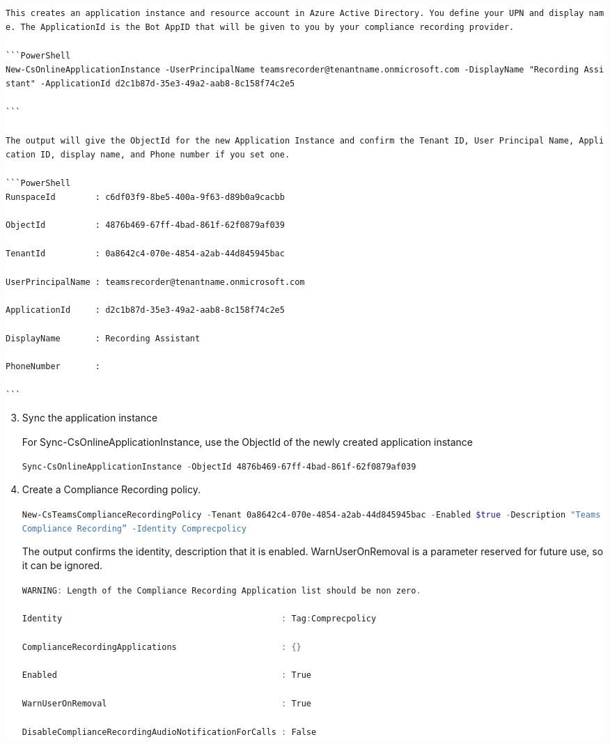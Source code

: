     This creates an application instance and resource account in Azure Active Directory. You define your UPN and display name. The ApplicationId is the Bot AppID that will be given to you by your compliance recording provider.
    
    ```PowerShell
    New-CsOnlineApplicationInstance -UserPrincipalName teamsrecorder@tenantname.onmicrosoft.com -DisplayName "Recording Assistant" -ApplicationId d2c1b87d-35e3-49a2-aab8-8c158f74c2e5
    
    ```
    
    The output will give the ObjectId for the new Application Instance and confirm the Tenant ID, User Principal Name, Application ID, display name, and Phone number if you set one.
    
    ```PowerShell
    RunspaceId        : c6df03f9-8be5-400a-9f63-d89b0a9cacbb
    
    ObjectId          : 4876b469-67ff-4bad-861f-62f0879af039
    
    TenantId          : 0a8642c4-070e-4854-a2ab-44d845945bac
    
    UserPrincipalName : teamsrecorder@tenantname.onmicrosoft.com
    
    ApplicationId     : d2c1b87d-35e3-49a2-aab8-8c158f74c2e5
    
    DisplayName       : Recording Assistant
    
    PhoneNumber       :
    
    ```
    
3. Sync the application instance

    For Sync-CsOnlineApplicationInstance, use the ObjectId of the newly created application instance
    
    ```PowerShell
    Sync-CsOnlineApplicationInstance -ObjectId 4876b469-67ff-4bad-861f-62f0879af039
    
    ```

4. Create a Compliance Recording policy.

    ```PowerShell
    New-CsTeamsComplianceRecordingPolicy -Tenant 0a8642c4-070e-4854-a2ab-44d845945bac -Enabled $true -Description "Teams Compliance Recording” -Identity Comprecpolicy
    
    ```
    
    The output confirms the identity, description that it is enabled. WarnUserOnRemoval is a parameter reserved for future use, so it can be ignored.
    
    ```PowerShell
    WARNING: Length of the Compliance Recording Application list should be non zero.
    
    Identity                                            : Tag:Comprecpolicy
    
    ComplianceRecordingApplications                     : {}
    
    Enabled                                             : True
    
    WarnUserOnRemoval                                   : True
    
    DisableComplianceRecordingAudioNotificationForCalls : False
    
